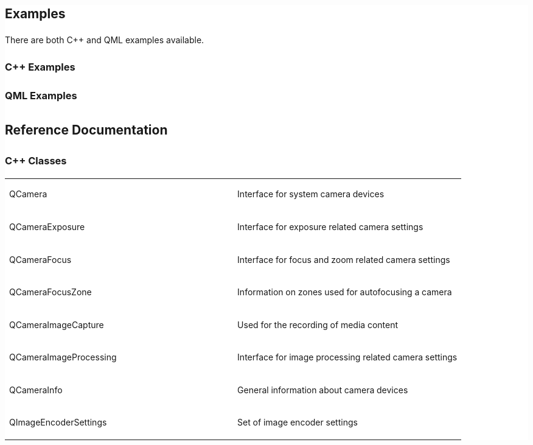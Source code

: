 <span id="examples"></span>
Examples
--------

There are both C++ and QML examples available.

<span id="c-examples"></span>
### C++ Examples

<span id="qml-examples"></span>
### QML Examples

<span id="reference-documentation"></span>
Reference Documentation
-----------------------

<span id="c-classes"></span>
### C++ Classes

<table>
<colgroup>
<col width="50%" />
<col width="50%" />
</colgroup>
<tbody>
<tr class="odd">
<td><p>QCamera</p></td>
<td><p>Interface for system camera devices</p></td>
</tr>
<tr class="even">
<td><p>QCameraExposure</p></td>
<td><p>Interface for exposure related camera settings</p></td>
</tr>
<tr class="odd">
<td><p>QCameraFocus</p></td>
<td><p>Interface for focus and zoom related camera settings</p></td>
</tr>
<tr class="even">
<td><p>QCameraFocusZone</p></td>
<td><p>Information on zones used for autofocusing a camera</p></td>
</tr>
<tr class="odd">
<td><p>QCameraImageCapture</p></td>
<td><p>Used for the recording of media content</p></td>
</tr>
<tr class="even">
<td><p>QCameraImageProcessing</p></td>
<td><p>Interface for image processing related camera settings</p></td>
</tr>
<tr class="odd">
<td><p>QCameraInfo</p></td>
<td><p>General information about camera devices</p></td>
</tr>
<tr class="even">
<td><p>QImageEncoderSettings</p></td>
<td><p>Set of image encoder settings</p></td>
</tr>
</tbody>
</table>
